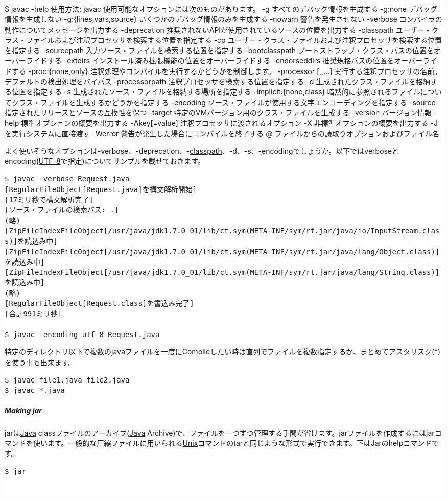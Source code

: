 $ javac -help
使用方法: javac <options> <source files>
使用可能なオプションには次のものがあります。
  -g                         すべてのデバッグ情報を生成する
  -g:none                    デバッグ情報を生成しない
  -g:{lines,vars,source}     いくつかのデバッグ情報のみを生成する
  -nowarn                    警告を発生させない
  -verbose                   コンパイラの動作についてメッセージを出力する
  -deprecation               推奨されないAPIが使用されているソースの位置を出力する
  -classpath <path>          ユーザー・クラス・ファイルおよび注釈プロセッサを検索する位置を指定する
  -cp <path>                 ユーザー・クラス・ファイルおよび注釈プロセッサを検索する位置を指定する
  -sourcepath <path>         入力ソース・ファイルを検索する位置を指定する
  -bootclasspath <path>      ブートストラップ・クラス・パスの位置をオーバーライドする
  -extdirs <dirs>            インストール済み拡張機能の位置をオーバーライドする
  -endorseddirs <dirs>       推奨規格パスの位置をオーバーライドする
  -proc:{none,only}          注釈処理やコンパイルを実行するかどうかを制御します。
  -processor <class1>[,<class2>,<class3>...] 実行する注釈プロセッサの名前。デフォルトの検出処理をバイパス
  -processorpath <path>      注釈プロセッサを検索する位置を指定する
  -d <directory>             生成されたクラス・ファイルを格納する位置を指定する
  -s <directory>             生成されたソース・ファイルを格納する場所を指定する
  -implicit:{none,class}     暗黙的に参照されるファイルについてクラス・ファイルを生成するかどうかを指定する
  -encoding <encoding>       ソース・ファイルが使用する文字エンコーディングを指定する
  -source <release>          指定されたリリースとソースの互換性を保つ
  -target <release>          特定のVMバージョン用のクラス・ファイルを生成する
  -version                   バージョン情報
  -help                      標準オプションの概要を出力する
  -Akey[=value]              注釈プロセッサに渡されるオプション
  -X                         非標準オプションの概要を出力する
  -J<flag>                   <flag>を実行システムに直接渡す
  -Werror                    警告が発生した場合にコンパイルを終了する
  @<filename>                ファイルからの読取りオプションおよびファイル名</pre><p>よく使いそうなオプションは-verbose、-deprecation、-<a class="keyword" href="http://d.hatena.ne.jp/keyword/classpath">classpath</a>、-d、-s、-encodingでしょうか。以下ではverboseとencoding(<a class="keyword" href="http://d.hatena.ne.jp/keyword/UTF-8">UTF-8</a>で指定)についてサンプルを載せておきます。</p>
<pre class="code" data-lang="" data-unlink>$ javac -verbose Request.java 
[RegularFileObject[Request.java]を構文解析開始]
[17ミリ秒で構文解析完了]
[ソース・ファイルの検索パス: .]
(略)
[ZipFileIndexFileObject[/usr/java/jdk1.7.0_01/lib/ct.sym(META-INF/sym/rt.jar/java/io/InputStream.class)]を読込み中]
[ZipFileIndexFileObject[/usr/java/jdk1.7.0_01/lib/ct.sym(META-INF/sym/rt.jar/java/lang/Object.class)]を読込み中]
[ZipFileIndexFileObject[/usr/java/jdk1.7.0_01/lib/ct.sym(META-INF/sym/rt.jar/java/lang/String.class)]を読込み中] 
(略)
[RegularFileObject[Request.class]を書込み完了]
[合計991ミリ秒]

$ javac -encoding utf-8 Request.java</pre><p>特定のディレクトリ以下で<a class="keyword" href="http://d.hatena.ne.jp/keyword/%CA%A3%BF%F4">複数</a>の<a class="keyword" href="http://d.hatena.ne.jp/keyword/java">java</a>ファイルを一度にCompileしたい時は直列でファイルを<a class="keyword" href="http://d.hatena.ne.jp/keyword/%CA%A3%BF%F4">複数</a>指定するか、まとめて<a class="keyword" href="http://d.hatena.ne.jp/keyword/%A5%A2%A5%B9%A5%BF%A5%EA%A5%B9%A5%AF">アスタリスク</a>(*)を使う事も出来ます。</p>
<pre class="code" data-lang="" data-unlink>$ javac file1.java file2.java
$ javac *.java</pre>
</div>
<div class="section">
<h5>Making jar</h5>
<p>jarは<a class="keyword" href="http://d.hatena.ne.jp/keyword/Java">Java</a> classファイルのアーカイブ(<a class="keyword" href="http://d.hatena.ne.jp/keyword/Java">Java</a> Archive)で、ファイルを一つずつ管理する手間が省けます。jarファイルを作成するにはjarコマンドを使います。一般的な圧縮ファイルに用いられる<a class="keyword" href="http://d.hatena.ne.jp/keyword/Unix">Unix</a>コマンドのtarと同じような形式で実行できます。下はJarのhelpコマンドです。</p>
<pre class="code" data-lang="" data-unlink>$ jar   
